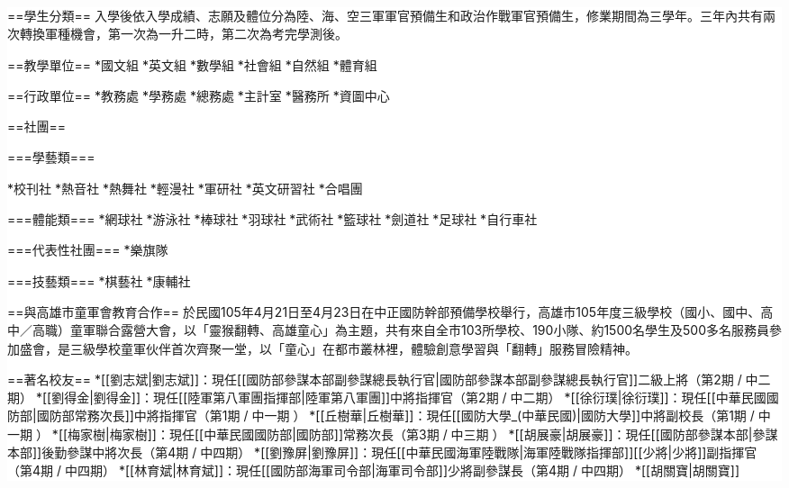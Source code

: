 ==學生分類==
入學後依入學成績、志願及體位分為陸、海、空三軍軍官預備生和政治作戰軍官預備生，修業期間為三學年。三年內共有兩次轉換軍種機會，第一次為一升二時，第二次為考完學測後。

==教學單位==
*國文組
*英文組
*數學組
*社會組
*自然組
*體育組

==行政單位==
*教務處
*學務處
*總務處
*主計室
*醫務所
*資圖中心

==社團==

===學藝類===

*校刊社
*熱音社
*熱舞社
*輕漫社
*軍研社
*英文研習社
*合唱團

===體能類===
*網球社
*游泳社
*棒球社
*羽球社
*武術社
*籃球社
*劍道社
*足球社
*自行車社

===代表性社團===
*樂旗隊

===技藝類===
*棋藝社
*康輔社

==與高雄市童軍會教育合作==
於民國105年4月21日至4月23日在中正國防幹部預備學校舉行，高雄市105年度三級學校（國小、國中、高中／高職）童軍聯合露營大會，以「靈猴翻轉、高雄童心」為主題，共有來自全市103所學校、190小隊、約1500名學生及500多名服務員參加盛會，是三級學校童軍伙伴首次齊聚一堂，以「童心」在都市叢林裡，體驗創意學習與「翻轉」服務冒險精神。

==著名校友==
*[[劉志斌|劉志斌]]：現任[[國防部參謀本部副參謀總長執行官|國防部參謀本部副參謀總長執行官]]二級上將（第2期 / 中二期）
*[[劉得金|劉得金]]：現任[[陸軍第八軍團指揮部|陸軍第八軍團]]中將指揮官（第2期 / 中二期）
*[[徐衍璞|徐衍璞]]：現任[[中華民國國防部|國防部常務次長]]中將指揮官（第1期 / 中一期 ）
*[[丘樹華|丘樹華]]：現任[[國防大學_(中華民國)|國防大學]]中將副校長（第1期 / 中一期 ）
*[[梅家樹|梅家樹]]：現任[[中華民國國防部|國防部]]常務次長（第3期 / 中三期 ）
*[[胡展豪|胡展豪]]：現任[[國防部參謀本部|參謀本部]]後勤參謀中將次長（第4期 / 中四期）
*[[劉豫屏|劉豫屏]]：現任[[中華民國海軍陸戰隊|海軍陸戰隊指揮部]][[少將|少將]]副指揮官（第4期 / 中四期）
*[[林育斌|林育斌]]：現任[[國防部海軍司令部|海軍司令部]]少將副參謀長（第4期 / 中四期）
*[[胡關寶|胡關寶]]
